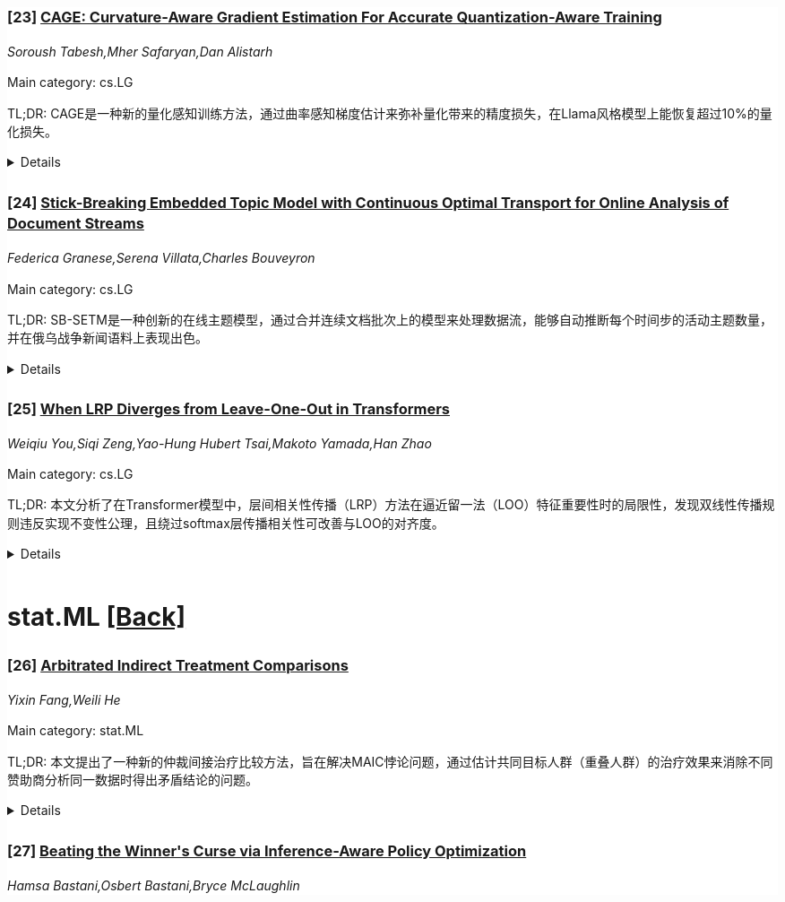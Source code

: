### [23] [CAGE: Curvature-Aware Gradient Estimation For Accurate Quantization-Aware Training](https://arxiv.org/abs/2510.18784)
*Soroush Tabesh,Mher Safaryan,Dan Alistarh*

Main category: cs.LG

TL;DR: CAGE是一种新的量化感知训练方法，通过曲率感知梯度估计来弥补量化带来的精度损失，在Llama风格模型上能恢复超过10%的量化损失。


<details><summary>Details</summary></details>


### [24] [Stick-Breaking Embedded Topic Model with Continuous Optimal Transport for Online Analysis of Document Streams](https://arxiv.org/abs/2510.18786)
*Federica Granese,Serena Villata,Charles Bouveyron*

Main category: cs.LG

TL;DR: SB-SETM是一种创新的在线主题模型，通过合并连续文档批次上的模型来处理数据流，能够自动推断每个时间步的活动主题数量，并在俄乌战争新闻语料上表现出色。


<details><summary>Details</summary></details>


### [25] [When LRP Diverges from Leave-One-Out in Transformers](https://arxiv.org/abs/2510.18810)
*Weiqiu You,Siqi Zeng,Yao-Hung Hubert Tsai,Makoto Yamada,Han Zhao*

Main category: cs.LG

TL;DR: 本文分析了在Transformer模型中，层间相关性传播（LRP）方法在逼近留一法（LOO）特征重要性时的局限性，发现双线性传播规则违反实现不变性公理，且绕过softmax层传播相关性可改善与LOO的对齐度。


<details><summary>Details</summary></details>


<div id='stat.ML'></div>

# stat.ML [[Back]](#toc)

### [26] [Arbitrated Indirect Treatment Comparisons](https://arxiv.org/abs/2510.18071)
*Yixin Fang,Weili He*

Main category: stat.ML

TL;DR: 本文提出了一种新的仲裁间接治疗比较方法，旨在解决MAIC悖论问题，通过估计共同目标人群（重叠人群）的治疗效果来消除不同赞助商分析同一数据时得出矛盾结论的问题。


<details><summary>Details</summary></details>


### [27] [Beating the Winner's Curse via Inference-Aware Policy Optimization](https://arxiv.org/abs/2510.18161)
*Hamsa Bastani,Osbert Bastani,Bryce McLaughlin*

